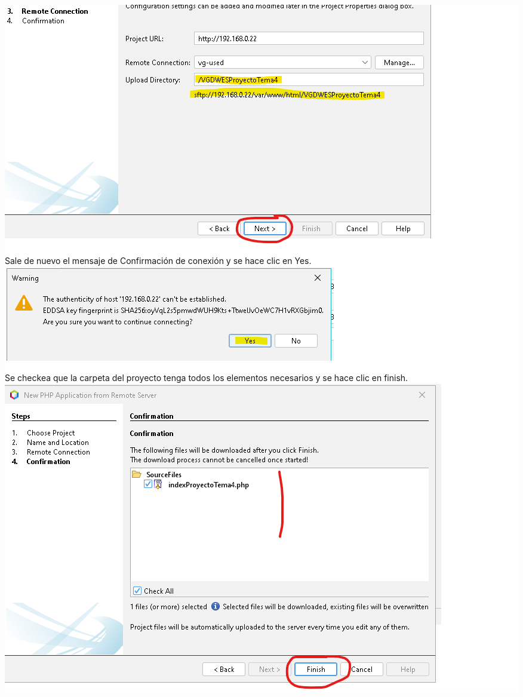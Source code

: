 ![Alt](images/newFile-paso3-2.png)

Sale de nuevo el mensaje de Confirmación de conexión y se hace clic en Yes.
![Alt](images/mensajeConfirmacion.png)

Se checkea que la carpeta del proyecto tenga todos los elementos necesarios y se hace clic en finish.
![Alt](images/newFile-paso4.png)
